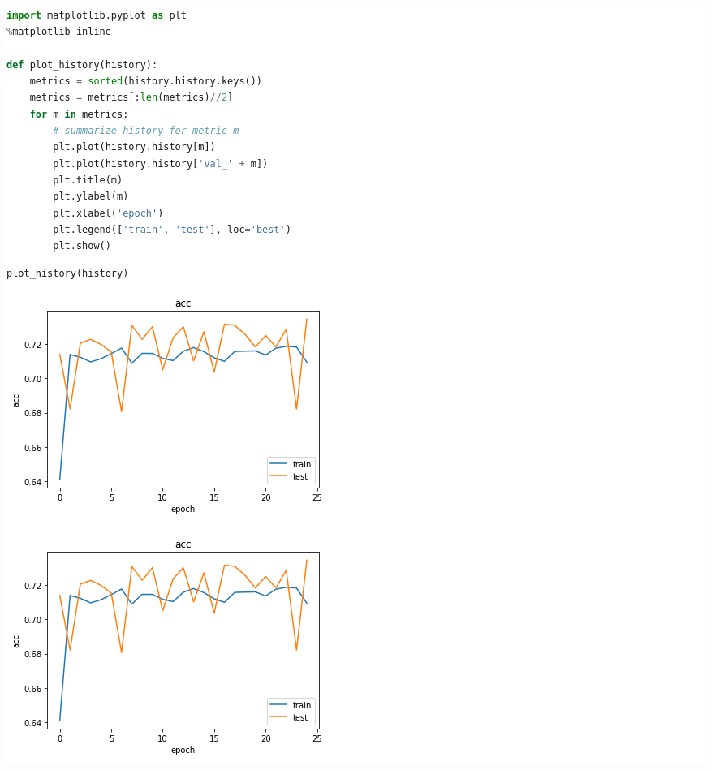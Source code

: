 

```python
import matplotlib.pyplot as plt
%matplotlib inline

def plot_history(history):
    metrics = sorted(history.history.keys())
    metrics = metrics[:len(metrics)//2]
    for m in metrics:
        # summarize history for metric m
        plt.plot(history.history[m])
        plt.plot(history.history['val_' + m])
        plt.title(m)
        plt.ylabel(m)
        plt.xlabel('epoch')
        plt.legend(['train', 'test'], loc='best')
        plt.show()
```


```python
plot_history(history)
```


![png](/img/Node_Prediction/output_44_0.png)



![png](/img/Node_Prediction/output_44_0.png)
